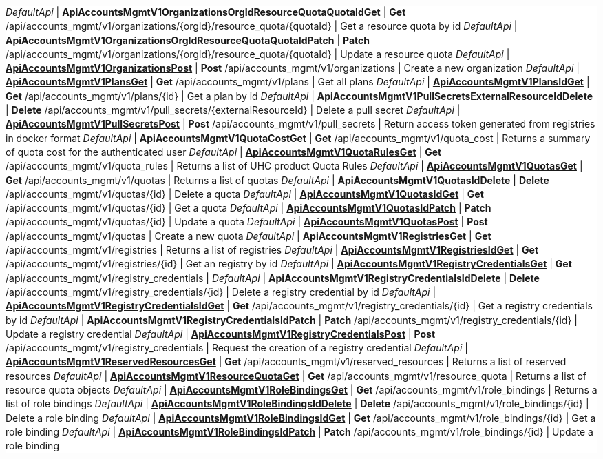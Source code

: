 *DefaultApi* | [**ApiAccountsMgmtV1OrganizationsOrgIdResourceQuotaQuotaIdGet**](docs/DefaultApi.md#apiaccountsmgmtv1organizationsorgidresourcequotaquotaidget) | **Get** /api/accounts_mgmt/v1/organizations/{orgId}/resource_quota/{quotaId} | Get a resource quota by id
*DefaultApi* | [**ApiAccountsMgmtV1OrganizationsOrgIdResourceQuotaQuotaIdPatch**](docs/DefaultApi.md#apiaccountsmgmtv1organizationsorgidresourcequotaquotaidpatch) | **Patch** /api/accounts_mgmt/v1/organizations/{orgId}/resource_quota/{quotaId} | Update a resource quota
*DefaultApi* | [**ApiAccountsMgmtV1OrganizationsPost**](docs/DefaultApi.md#apiaccountsmgmtv1organizationspost) | **Post** /api/accounts_mgmt/v1/organizations | Create a new organization
*DefaultApi* | [**ApiAccountsMgmtV1PlansGet**](docs/DefaultApi.md#apiaccountsmgmtv1plansget) | **Get** /api/accounts_mgmt/v1/plans | Get all plans
*DefaultApi* | [**ApiAccountsMgmtV1PlansIdGet**](docs/DefaultApi.md#apiaccountsmgmtv1plansidget) | **Get** /api/accounts_mgmt/v1/plans/{id} | Get a plan by id
*DefaultApi* | [**ApiAccountsMgmtV1PullSecretsExternalResourceIdDelete**](docs/DefaultApi.md#apiaccountsmgmtv1pullsecretsexternalresourceiddelete) | **Delete** /api/accounts_mgmt/v1/pull_secrets/{externalResourceId} | Delete a pull secret
*DefaultApi* | [**ApiAccountsMgmtV1PullSecretsPost**](docs/DefaultApi.md#apiaccountsmgmtv1pullsecretspost) | **Post** /api/accounts_mgmt/v1/pull_secrets | Return access token generated from registries in docker format
*DefaultApi* | [**ApiAccountsMgmtV1QuotaCostGet**](docs/DefaultApi.md#apiaccountsmgmtv1quotacostget) | **Get** /api/accounts_mgmt/v1/quota_cost | Returns a summary of quota cost for the authenticated user
*DefaultApi* | [**ApiAccountsMgmtV1QuotaRulesGet**](docs/DefaultApi.md#apiaccountsmgmtv1quotarulesget) | **Get** /api/accounts_mgmt/v1/quota_rules | Returns a list of UHC product Quota Rules
*DefaultApi* | [**ApiAccountsMgmtV1QuotasGet**](docs/DefaultApi.md#apiaccountsmgmtv1quotasget) | **Get** /api/accounts_mgmt/v1/quotas | Returns a list of quotas
*DefaultApi* | [**ApiAccountsMgmtV1QuotasIdDelete**](docs/DefaultApi.md#apiaccountsmgmtv1quotasiddelete) | **Delete** /api/accounts_mgmt/v1/quotas/{id} | Delete a quota
*DefaultApi* | [**ApiAccountsMgmtV1QuotasIdGet**](docs/DefaultApi.md#apiaccountsmgmtv1quotasidget) | **Get** /api/accounts_mgmt/v1/quotas/{id} | Get a quota
*DefaultApi* | [**ApiAccountsMgmtV1QuotasIdPatch**](docs/DefaultApi.md#apiaccountsmgmtv1quotasidpatch) | **Patch** /api/accounts_mgmt/v1/quotas/{id} | Update a quota
*DefaultApi* | [**ApiAccountsMgmtV1QuotasPost**](docs/DefaultApi.md#apiaccountsmgmtv1quotaspost) | **Post** /api/accounts_mgmt/v1/quotas | Create a new quota
*DefaultApi* | [**ApiAccountsMgmtV1RegistriesGet**](docs/DefaultApi.md#apiaccountsmgmtv1registriesget) | **Get** /api/accounts_mgmt/v1/registries | Returns a list of registries
*DefaultApi* | [**ApiAccountsMgmtV1RegistriesIdGet**](docs/DefaultApi.md#apiaccountsmgmtv1registriesidget) | **Get** /api/accounts_mgmt/v1/registries/{id} | Get an registry by id
*DefaultApi* | [**ApiAccountsMgmtV1RegistryCredentialsGet**](docs/DefaultApi.md#apiaccountsmgmtv1registrycredentialsget) | **Get** /api/accounts_mgmt/v1/registry_credentials | 
*DefaultApi* | [**ApiAccountsMgmtV1RegistryCredentialsIdDelete**](docs/DefaultApi.md#apiaccountsmgmtv1registrycredentialsiddelete) | **Delete** /api/accounts_mgmt/v1/registry_credentials/{id} | Delete a registry credential by id
*DefaultApi* | [**ApiAccountsMgmtV1RegistryCredentialsIdGet**](docs/DefaultApi.md#apiaccountsmgmtv1registrycredentialsidget) | **Get** /api/accounts_mgmt/v1/registry_credentials/{id} | Get a registry credentials by id
*DefaultApi* | [**ApiAccountsMgmtV1RegistryCredentialsIdPatch**](docs/DefaultApi.md#apiaccountsmgmtv1registrycredentialsidpatch) | **Patch** /api/accounts_mgmt/v1/registry_credentials/{id} | Update a registry credential
*DefaultApi* | [**ApiAccountsMgmtV1RegistryCredentialsPost**](docs/DefaultApi.md#apiaccountsmgmtv1registrycredentialspost) | **Post** /api/accounts_mgmt/v1/registry_credentials | Request the creation of a registry credential
*DefaultApi* | [**ApiAccountsMgmtV1ReservedResourcesGet**](docs/DefaultApi.md#apiaccountsmgmtv1reservedresourcesget) | **Get** /api/accounts_mgmt/v1/reserved_resources | Returns a list of reserved resources
*DefaultApi* | [**ApiAccountsMgmtV1ResourceQuotaGet**](docs/DefaultApi.md#apiaccountsmgmtv1resourcequotaget) | **Get** /api/accounts_mgmt/v1/resource_quota | Returns a list of resource quota objects
*DefaultApi* | [**ApiAccountsMgmtV1RoleBindingsGet**](docs/DefaultApi.md#apiaccountsmgmtv1rolebindingsget) | **Get** /api/accounts_mgmt/v1/role_bindings | Returns a list of role bindings
*DefaultApi* | [**ApiAccountsMgmtV1RoleBindingsIdDelete**](docs/DefaultApi.md#apiaccountsmgmtv1rolebindingsiddelete) | **Delete** /api/accounts_mgmt/v1/role_bindings/{id} | Delete a role binding
*DefaultApi* | [**ApiAccountsMgmtV1RoleBindingsIdGet**](docs/DefaultApi.md#apiaccountsmgmtv1rolebindingsidget) | **Get** /api/accounts_mgmt/v1/role_bindings/{id} | Get a role binding
*DefaultApi* | [**ApiAccountsMgmtV1RoleBindingsIdPatch**](docs/DefaultApi.md#apiaccountsmgmtv1rolebindingsidpatch) | **Patch** /api/accounts_mgmt/v1/role_bindings/{id} | Update a role binding